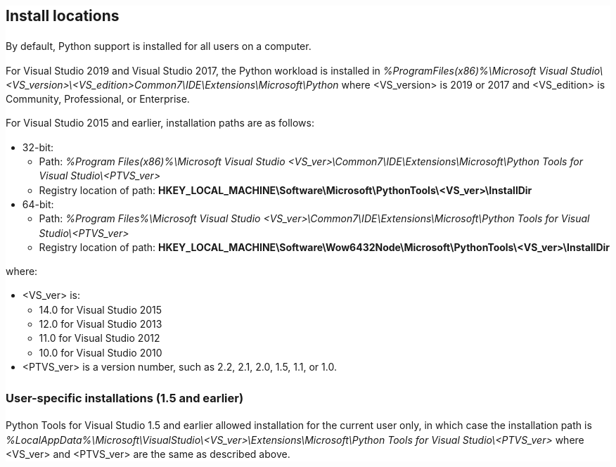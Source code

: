 ## Install locations

By default, Python support is installed for all users on a computer.

For Visual Studio 2019 and Visual Studio 2017, the Python workload is installed in *%ProgramFiles(x86)%\Microsoft Visual Studio\\<VS_version>\\<VS_edition>Common7\IDE\Extensions\Microsoft\Python* where &lt;VS_version&gt; is 2019 or 2017 and &lt;VS_edition&gt; is Community, Professional, or Enterprise.

For Visual Studio 2015 and earlier, installation paths are as follows:

- 32-bit:
  - Path: *%Program Files(x86)%\Microsoft Visual Studio \<VS_ver>\Common7\IDE\Extensions\Microsoft\Python Tools for Visual Studio\\<PTVS_ver>*
  - Registry location of path: **HKEY_LOCAL_MACHINE\Software\Microsoft\PythonTools\\<VS_ver>\InstallDir**
- 64-bit:
  - Path: *%Program Files%\Microsoft Visual Studio \<VS_ver>\Common7\IDE\Extensions\Microsoft\Python Tools for Visual Studio\\<PTVS_ver>*
  - Registry location of path: **HKEY_LOCAL_MACHINE\Software\Wow6432Node\Microsoft\PythonTools\\<VS_ver>\InstallDir**

where:

- &lt;VS_ver&gt; is:
  - 14.0 for Visual Studio 2015
  - 12.0 for Visual Studio 2013
  - 11.0 for Visual Studio 2012
  - 10.0 for Visual Studio 2010
- &lt;PTVS_ver&gt; is a version number, such as 2.2, 2.1, 2.0, 1.5, 1.1, or 1.0.

### User-specific installations (1.5 and earlier)

Python Tools for Visual Studio 1.5 and earlier allowed installation for the current user only, in which case the installation path is *%LocalAppData%\Microsoft\VisualStudio\\<VS_ver>\Extensions\Microsoft\Python Tools for Visual Studio\\<PTVS_ver>* where &lt;VS_ver&gt; and &lt;PTVS_ver&gt; are the same as described above.
